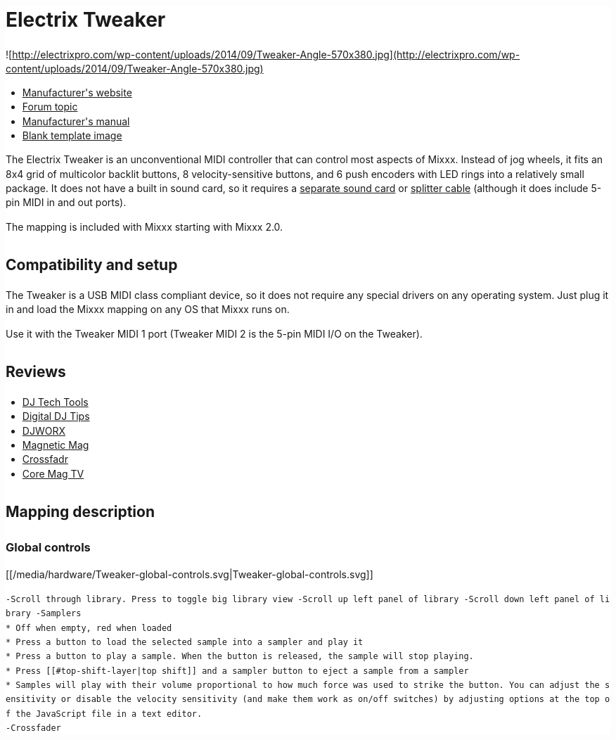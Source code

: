# Electrix Tweaker
![http://electrixpro.com/wp-content/uploads/2014/09/Tweaker-Angle-570x380.jpg](http://electrixpro.com/wp-content/uploads/2014/09/Tweaker-Angle-570x380.jpg)

  - [Manufacturer's website](http://electrixpro.com/)
  - [Forum topic](http://mixxx.org/forums/viewtopic.php?f=7&t=7189)
  - [Manufacturer's
    manual](http://electrixpro.com/wp-content/uploads/2014/10/Tweaker_User_Manual.pdf)
  - [Blank template
    image](https://www.google.com/search?q=lib/exe/detail.php/hardware:tweaker-blank-template.svg&btnI=lucky)

The Electrix Tweaker is an unconventional MIDI controller that can
control most aspects of Mixxx. Instead of jog wheels, it fits an 8x4
grid of multicolor backlit buttons, 8 velocity-sensitive buttons, and 6
push encoders with LED rings into a relatively small package. It does
not have a built in sound card, so it requires a [separate sound
card](hardware%20compatibility#usb%20sound%20cards) or [splitter
cable](hardware%20compatibility#splitter%20cables) (although it does
include 5-pin MIDI in and out ports).

The mapping is included with Mixxx starting with Mixxx 2.0.

## Compatibility and setup

The Tweaker is a USB MIDI class compliant device, so it does not require
any special drivers on any operating system. Just plug it in and load
the Mixxx mapping on any OS that Mixxx runs on.

Use it with the Tweaker MIDI 1 port (Tweaker MIDI 2 is the 5-pin MIDI
I/O on the Tweaker).

## Reviews

  - [DJ Tech
    Tools](http://djtechtools.com/2012/09/27/review-electrix-tweaker-midi-performance-controller/)
  - [Digital DJ
    Tips](http://www.digitaldjtips.com/2013/01/electrix-tweaker-review-video/)
  - [DJWORX](http://djworx.com/review-electrix-tweaker-dj-controller/)
  - [Magnetic
    Mag](http://www.magneticmag.com/2013/03/gear-review-electrix-pro-tweaker-dj-controller/)
  - [Crossfadr](http://www.crossfadr.com/2013/05/10/tweaking-knobs-on-the-electrix-tweaker/)
  - [Core Mag TV](https://www.youtube.com/watch?v=Tk-I_lJfxys)

## Mapping description

### Global controls

[[/media/hardware/Tweaker-global-controls.svg|Tweaker-global-controls.svg]]

    -Scroll through library. Press to toggle big library view -Scroll up left panel of library -Scroll down left panel of library -Samplers
    * Off when empty, red when loaded
    * Press a button to load the selected sample into a sampler and play it
    * Press a button to play a sample. When the button is released, the sample will stop playing.
    * Press [[#top-shift-layer|top shift]] and a sampler button to eject a sample from a sampler
    * Samples will play with their volume proportional to how much force was used to strike the button. You can adjust the sensitivity or disable the velocity sensitivity (and make them work as on/off switches) by adjusting options at the top of the JavaScript file in a text editor.
    -Crossfader
